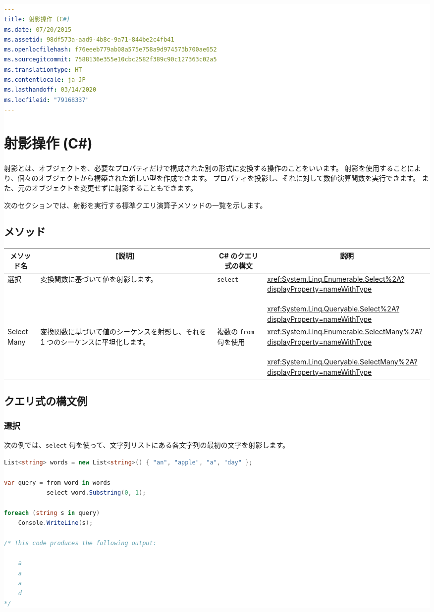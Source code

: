 ```yaml
---
title: 射影操作 (C#)
ms.date: 07/20/2015
ms.assetid: 98df573a-aad9-4b8c-9a71-844be2c4fb41
ms.openlocfilehash: f76eeeb779ab08a575e758a9d974573b700ae652
ms.sourcegitcommit: 7588136e355e10cbc2582f389c90c127363c02a5
ms.translationtype: HT
ms.contentlocale: ja-JP
ms.lasthandoff: 03/14/2020
ms.locfileid: "79168337"
---
```

# <a name="projection-operations-c"></a>射影操作 (C#)
射影とは、オブジェクトを、必要なプロパティだけで構成された別の形式に変換する操作のことをいいます。 射影を使用することにより、個々のオブジェクトから構築された新しい型を作成できます。 プロパティを投影し、それに対して数値演算関数を実行できます。 また、元のオブジェクトを変更せずに射影することもできます。  
  
 次のセクションでは、射影を実行する標準クエリ演算子メソッドの一覧を示します。  
  
## <a name="methods"></a>メソッド  
  
|メソッド名|[説明]|C# のクエリ式の構文|説明|  
|-----------------|-----------------|---------------------------------|----------------------|  
|選択|変換関数に基づいて値を射影します。|`select`|<xref:System.Linq.Enumerable.Select%2A?displayProperty=nameWithType><br /><br /> <xref:System.Linq.Queryable.Select%2A?displayProperty=nameWithType>|  
|SelectMany|変換関数に基づいて値のシーケンスを射影し、それを 1 つのシーケンスに平坦化します。|複数の `from` 句を使用|<xref:System.Linq.Enumerable.SelectMany%2A?displayProperty=nameWithType><br /><br /> <xref:System.Linq.Queryable.SelectMany%2A?displayProperty=nameWithType>|  
  
## <a name="query-expression-syntax-examples"></a>クエリ式の構文例  
  
### <a name="select"></a>選択  
 次の例では、`select` 句を使って、文字列リストにある各文字列の最初の文字を射影します。  
  
```csharp  
List<string> words = new List<string>() { "an", "apple", "a", "day" };  
  
var query = from word in words  
            select word.Substring(0, 1);  
  
foreach (string s in query)  
    Console.WriteLine(s);  
  
/* This code produces the following output:  
  
    a  
    a  
    a  
    d  
*/  
```  
  